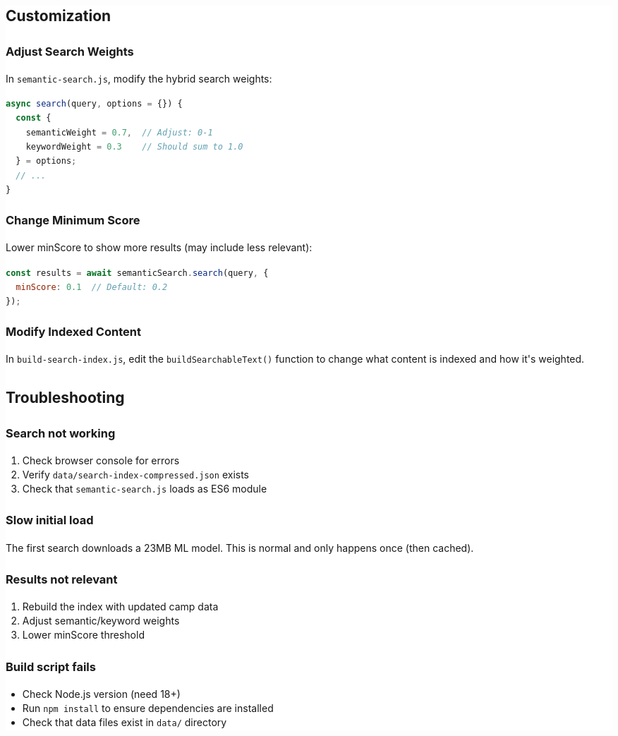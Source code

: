 ## Customization

### Adjust Search Weights

In `semantic-search.js`, modify the hybrid search weights:

```javascript
async search(query, options = {}) {
  const {
    semanticWeight = 0.7,  // Adjust: 0-1
    keywordWeight = 0.3    // Should sum to 1.0
  } = options;
  // ...
}
```

### Change Minimum Score

Lower minScore to show more results (may include less relevant):

```javascript
const results = await semanticSearch.search(query, {
  minScore: 0.1  // Default: 0.2
});
```

### Modify Indexed Content

In `build-search-index.js`, edit the `buildSearchableText()` function to change what content is indexed and how it's weighted.

## Troubleshooting

### Search not working

1. Check browser console for errors
2. Verify `data/search-index-compressed.json` exists
3. Check that `semantic-search.js` loads as ES6 module

### Slow initial load

The first search downloads a 23MB ML model. This is normal and only happens once (then cached).

### Results not relevant

1. Rebuild the index with updated camp data
2. Adjust semantic/keyword weights
3. Lower minScore threshold

### Build script fails

- Check Node.js version (need 18+)
- Run `npm install` to ensure dependencies are installed
- Check that data files exist in `data/` directory
